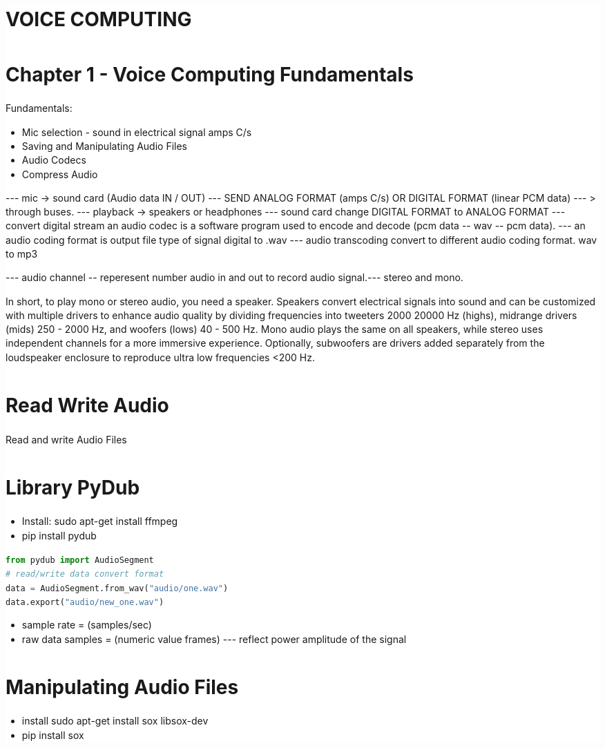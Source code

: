 # VOICE COMPUTING

# Chapter 1 - Voice Computing Fundamentals

Fundamentals:

+ Mic selection - sound in electrical signal amps C/s
+ Saving and Manipulating Audio Files
+ Audio Codecs
+ Compress Audio

--- mic -> sound card (Audio data IN / OUT) --- SEND ANALOG FORMAT (amps C/s) OR DIGITAL FORMAT (linear PCM data) --- > through buses.
--- playback -> speakers or headphones --- sound card change DIGITAL FORMAT to ANALOG FORMAT
--- convert digital stream an audio codec is a software program used to encode and decode (pcm data -- wav -- pcm data).
--- an audio coding format is output file type of signal digital to .wav
--- audio transcoding convert to different audio coding format. wav to mp3

--- audio channel -- reperesent number audio in and out to record audio signal.--- stereo and mono.

In short, to play mono or stereo audio, you need a speaker. Speakers convert electrical signals into sound and can be customized with multiple drivers to enhance audio quality by dividing frequencies into tweeters 2000 20000 Hz (highs), midrange drivers (mids) 250 - 2000 Hz, and woofers (lows) 40 - 500 Hz. Mono audio plays the same on all speakers, while stereo uses independent channels for a more immersive experience. Optionally, subwoofers are drivers added separately from the loudspeaker enclosure to reproduce ultra low frequencies <200 Hz.

# Read Write Audio

Read and write Audio Files

# Library PyDub

+ Install: sudo apt-get install ffmpeg
+ pip install pydub

```python
from pydub import AudioSegment
# read/write data convert format
data = AudioSegment.from_wav("audio/one.wav")
data.export("audio/new_one.wav")
```

+ sample rate = (samples/sec)
+ raw data samples = (numeric value frames) --- reflect power amplitude of the signal

# Manipulating Audio Files

+ install sudo apt-get install sox libsox-dev
+ pip install sox
